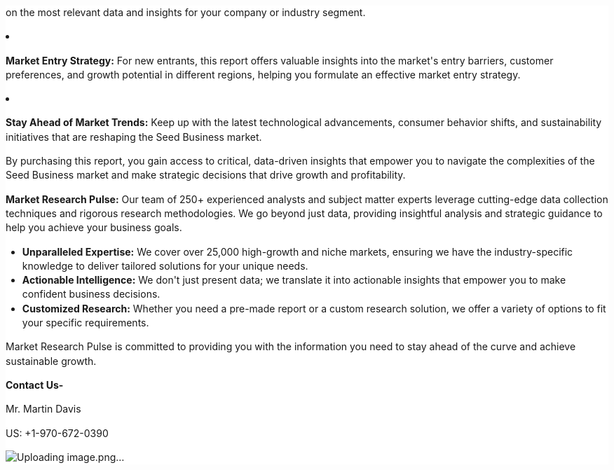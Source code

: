 on the most relevant data and insights for your company or industry segment.</p></li><li><p><strong>Market Entry Strategy:</strong> For new entrants, this report offers valuable insights into the market's entry barriers, customer preferences, and growth potential in different regions, helping you formulate an effective market entry strategy.</p></li><li><p><strong>Stay Ahead of Market Trends:</strong> Keep up with the latest technological advancements, consumer behavior shifts, and sustainability initiatives that are reshaping the Seed Business market.</p></li></ol><p>By purchasing this report, you gain access to critical, data-driven insights that empower you to navigate the complexities of the Seed Business market and make strategic decisions that drive growth and profitability.</p><p><strong>Market Research Pulse:</strong>&nbsp;Our team of 250+ experienced analysts and subject matter experts leverage cutting-edge data collection techniques and rigorous research methodologies. We go beyond just data, providing insightful analysis and strategic guidance to help you achieve your business goals.</p><ul><li><strong>Unparalleled Expertise:</strong>&nbsp;We cover over 25,000 high-growth and niche markets, ensuring we have the industry-specific knowledge to deliver tailored solutions for your unique needs.</li><li><strong>Actionable Intelligence:</strong>&nbsp;We don't just present data; we translate it into actionable insights that empower you to make confident business decisions.</li><li><strong>Customized Research:</strong>&nbsp;Whether you need a pre-made report or a custom research solution, we offer a variety of options to fit your specific requirements.</li></ul><p>Market Research Pulse is committed to providing you with the information you need to stay ahead of the curve and achieve sustainable growth.</p><p><strong>Contact Us-</strong></p><p>Mr. Martin Davis</p><p>US: +1-970-672-0390</p>
![Uploading image.png…]()
